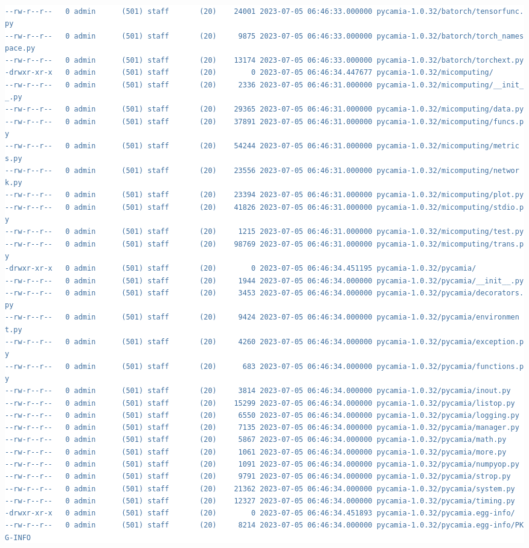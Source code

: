 ```diff
--rw-r--r--   0 admin      (501) staff       (20)    24001 2023-07-05 06:46:33.000000 pycamia-1.0.32/batorch/tensorfunc.py
--rw-r--r--   0 admin      (501) staff       (20)     9875 2023-07-05 06:46:33.000000 pycamia-1.0.32/batorch/torch_namespace.py
--rw-r--r--   0 admin      (501) staff       (20)    13174 2023-07-05 06:46:33.000000 pycamia-1.0.32/batorch/torchext.py
-drwxr-xr-x   0 admin      (501) staff       (20)        0 2023-07-05 06:46:34.447677 pycamia-1.0.32/micomputing/
--rw-r--r--   0 admin      (501) staff       (20)     2336 2023-07-05 06:46:31.000000 pycamia-1.0.32/micomputing/__init__.py
--rw-r--r--   0 admin      (501) staff       (20)    29365 2023-07-05 06:46:31.000000 pycamia-1.0.32/micomputing/data.py
--rw-r--r--   0 admin      (501) staff       (20)    37891 2023-07-05 06:46:31.000000 pycamia-1.0.32/micomputing/funcs.py
--rw-r--r--   0 admin      (501) staff       (20)    54244 2023-07-05 06:46:31.000000 pycamia-1.0.32/micomputing/metrics.py
--rw-r--r--   0 admin      (501) staff       (20)    23556 2023-07-05 06:46:31.000000 pycamia-1.0.32/micomputing/network.py
--rw-r--r--   0 admin      (501) staff       (20)    23394 2023-07-05 06:46:31.000000 pycamia-1.0.32/micomputing/plot.py
--rw-r--r--   0 admin      (501) staff       (20)    41826 2023-07-05 06:46:31.000000 pycamia-1.0.32/micomputing/stdio.py
--rw-r--r--   0 admin      (501) staff       (20)     1215 2023-07-05 06:46:31.000000 pycamia-1.0.32/micomputing/test.py
--rw-r--r--   0 admin      (501) staff       (20)    98769 2023-07-05 06:46:31.000000 pycamia-1.0.32/micomputing/trans.py
-drwxr-xr-x   0 admin      (501) staff       (20)        0 2023-07-05 06:46:34.451195 pycamia-1.0.32/pycamia/
--rw-r--r--   0 admin      (501) staff       (20)     1944 2023-07-05 06:46:34.000000 pycamia-1.0.32/pycamia/__init__.py
--rw-r--r--   0 admin      (501) staff       (20)     3453 2023-07-05 06:46:34.000000 pycamia-1.0.32/pycamia/decorators.py
--rw-r--r--   0 admin      (501) staff       (20)     9424 2023-07-05 06:46:34.000000 pycamia-1.0.32/pycamia/environment.py
--rw-r--r--   0 admin      (501) staff       (20)     4260 2023-07-05 06:46:34.000000 pycamia-1.0.32/pycamia/exception.py
--rw-r--r--   0 admin      (501) staff       (20)      683 2023-07-05 06:46:34.000000 pycamia-1.0.32/pycamia/functions.py
--rw-r--r--   0 admin      (501) staff       (20)     3814 2023-07-05 06:46:34.000000 pycamia-1.0.32/pycamia/inout.py
--rw-r--r--   0 admin      (501) staff       (20)    15299 2023-07-05 06:46:34.000000 pycamia-1.0.32/pycamia/listop.py
--rw-r--r--   0 admin      (501) staff       (20)     6550 2023-07-05 06:46:34.000000 pycamia-1.0.32/pycamia/logging.py
--rw-r--r--   0 admin      (501) staff       (20)     7135 2023-07-05 06:46:34.000000 pycamia-1.0.32/pycamia/manager.py
--rw-r--r--   0 admin      (501) staff       (20)     5867 2023-07-05 06:46:34.000000 pycamia-1.0.32/pycamia/math.py
--rw-r--r--   0 admin      (501) staff       (20)     1061 2023-07-05 06:46:34.000000 pycamia-1.0.32/pycamia/more.py
--rw-r--r--   0 admin      (501) staff       (20)     1091 2023-07-05 06:46:34.000000 pycamia-1.0.32/pycamia/numpyop.py
--rw-r--r--   0 admin      (501) staff       (20)     9791 2023-07-05 06:46:34.000000 pycamia-1.0.32/pycamia/strop.py
--rw-r--r--   0 admin      (501) staff       (20)    21362 2023-07-05 06:46:34.000000 pycamia-1.0.32/pycamia/system.py
--rw-r--r--   0 admin      (501) staff       (20)    12327 2023-07-05 06:46:34.000000 pycamia-1.0.32/pycamia/timing.py
-drwxr-xr-x   0 admin      (501) staff       (20)        0 2023-07-05 06:46:34.451893 pycamia-1.0.32/pycamia.egg-info/
--rw-r--r--   0 admin      (501) staff       (20)     8214 2023-07-05 06:46:34.000000 pycamia-1.0.32/pycamia.egg-info/PKG-INFO
```